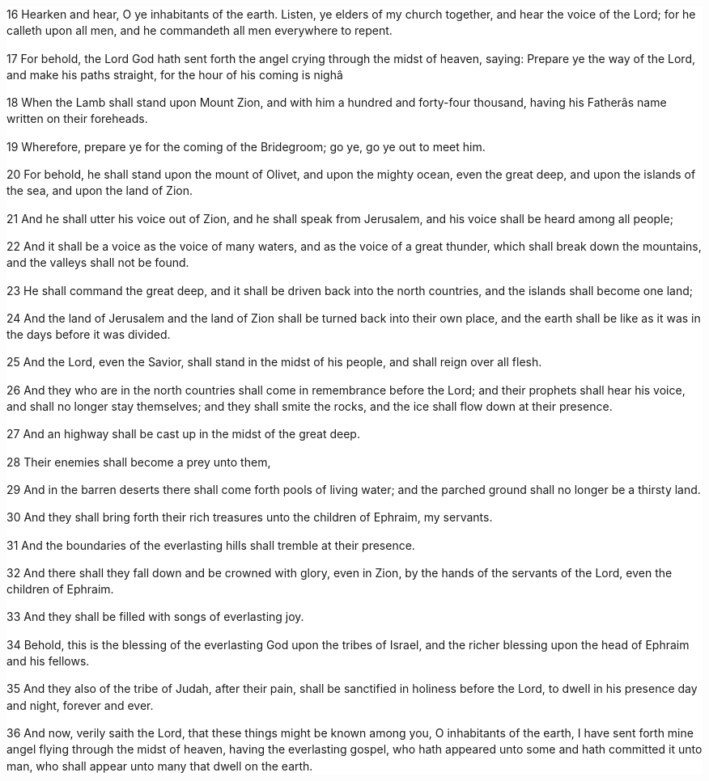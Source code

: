 16 Hearken and hear, O ye inhabitants of the earth. Listen, ye elders of my church together, and hear the voice of the Lord; for he calleth upon all men, and he commandeth all men everywhere to repent.

17 For behold, the Lord God hath sent forth the angel crying through the midst of heaven, saying: Prepare ye the way of the Lord, and make his paths straight, for the hour of his coming is nighâ

18 When the Lamb shall stand upon Mount Zion, and with him a hundred and forty-four thousand, having his Fatherâs name written on their foreheads.

19 Wherefore, prepare ye for the coming of the Bridegroom; go ye, go ye out to meet him.

20 For behold, he shall stand upon the mount of Olivet, and upon the mighty ocean, even the great deep, and upon the islands of the sea, and upon the land of Zion.

21 And he shall utter his voice out of Zion, and he shall speak from Jerusalem, and his voice shall be heard among all people;

22 And it shall be a voice as the voice of many waters, and as the voice of a great thunder, which shall break down the mountains, and the valleys shall not be found.

23 He shall command the great deep, and it shall be driven back into the north countries, and the islands shall become one land;

24 And the land of Jerusalem and the land of Zion shall be turned back into their own place, and the earth shall be like as it was in the days before it was divided.

25 And the Lord, even the Savior, shall stand in the midst of his people, and shall reign over all flesh.

26 And they who are in the north countries shall come in remembrance before the Lord; and their prophets shall hear his voice, and shall no longer stay themselves; and they shall smite the rocks, and the ice shall flow down at their presence.

27 And an highway shall be cast up in the midst of the great deep.

28 Their enemies shall become a prey unto them,

29 And in the barren deserts there shall come forth pools of living water; and the parched ground shall no longer be a thirsty land.

30 And they shall bring forth their rich treasures unto the children of Ephraim, my servants.

31 And the boundaries of the everlasting hills shall tremble at their presence.

32 And there shall they fall down and be crowned with glory, even in Zion, by the hands of the servants of the Lord, even the children of Ephraim.

33 And they shall be filled with songs of everlasting joy.

34 Behold, this is the blessing of the everlasting God upon the tribes of Israel, and the richer blessing upon the head of Ephraim and his fellows.

35 And they also of the tribe of Judah, after their pain, shall be sanctified in holiness before the Lord, to dwell in his presence day and night, forever and ever.

36 And now, verily saith the Lord, that these things might be known among you, O inhabitants of the earth, I have sent forth mine angel flying through the midst of heaven, having the everlasting gospel, who hath appeared unto some and hath committed it unto man, who shall appear unto many that dwell on the earth.
